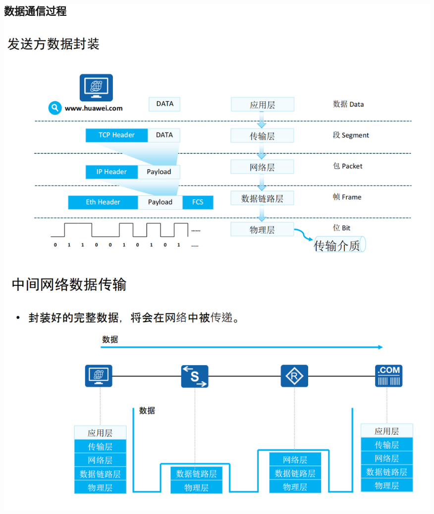 

## 数据通信过程

![image-20221012150333215](HCIA%20%E7%BD%91%E7%BB%9C%E5%B7%A5%E7%A8%8B%E6%8A%80%E6%9C%AF.assets/image-20221012150333215.png)

![image-20221012150341209](HCIA%20%E7%BD%91%E7%BB%9C%E5%B7%A5%E7%A8%8B%E6%8A%80%E6%9C%AF.assets/image-20221012150341209.png)
